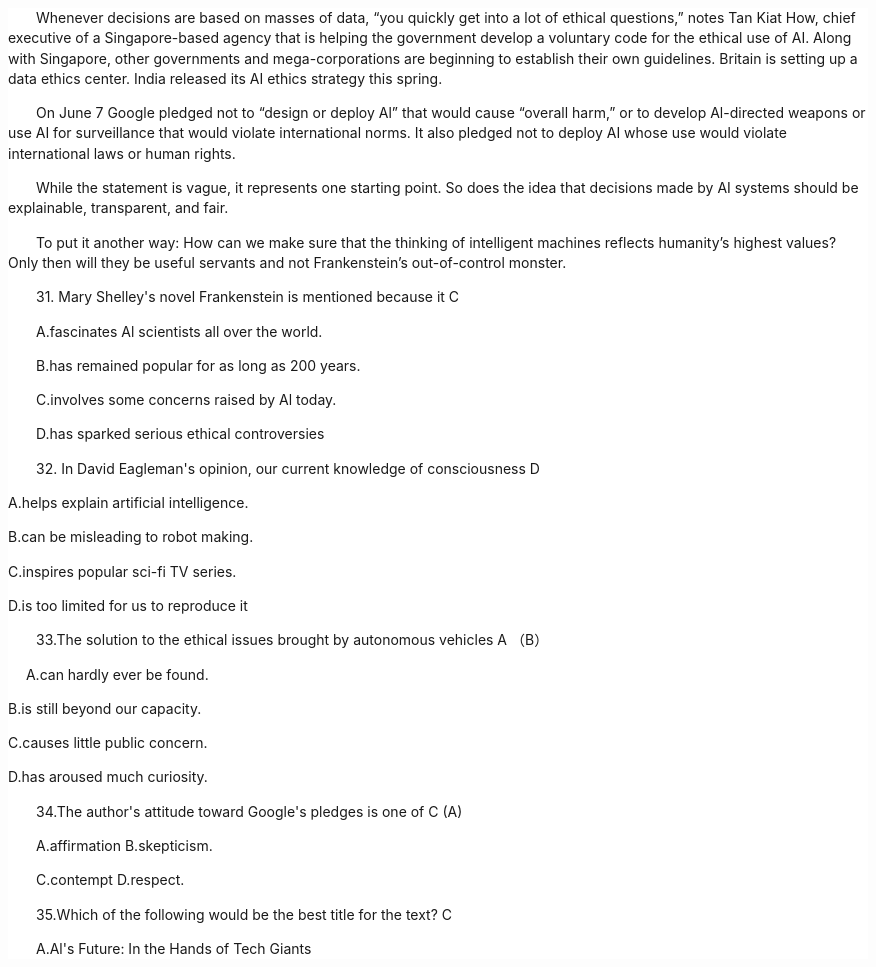 　　Whenever decisions are based on masses of data, “you quickly get into a lot of ethical questions,” notes Tan Kiat 
How, chief executive of a Singapore-based agency that is helping the government develop a voluntary code for the ethical 
use of AI. Along with Singapore, other governments and mega-corporations are beginning to establish their own guidelines. 
Britain is setting up a data ethics center. India released its AI ethics strategy this spring.

　　On June 7 Google pledged not to “design or deploy Al” that would cause “overall harm,” or to develop Al-directed 
weapons or use AI for surveillance that would violate international norms. It also pledged not to deploy AI whose use 
would violate international laws or human rights.

　　While the statement is vague, it represents one starting point. So does the idea that decisions made by AI systems 
should be explainable, transparent, and fair.

　　To put it another way: How can we make sure that the thinking of intelligent machines reflects humanity’s highest 
values? Only then will they be useful servants and not Frankenstein’s out-of-control monster.

　　31. Mary Shelley's novel Frankenstein is mentioned because it C

　　A.fascinates Al scientists all over the world.

　　B.has remained popular for as long as 200 years.

　　C.involves some concerns raised by Al today.

　　D.has sparked serious ethical controversies

　　32. In David Eagleman's opinion, our current knowledge of consciousness D

   A.helps explain artificial intelligence. 
    
   B.can be misleading to robot making. 
    
   C.inspires popular sci-fi TV series. 
    
   D.is too limited for us to reproduce it

　　33.The solution to the ethical issues brought by autonomous vehicles A （B）

　 A.can hardly ever be found. 
    
   B.is still beyond our capacity. 
    
   C.causes little public concern. 
    
   D.has aroused much curiosity.

　　34.The author's attitude toward Google's pledges is one of C (A)

　　A.affirmation B.skepticism.

　　C.contempt D.respect.

　　35.Which of the following would be the best title for the text? C

　　A.Al's Future: In the Hands of Tech Giants
